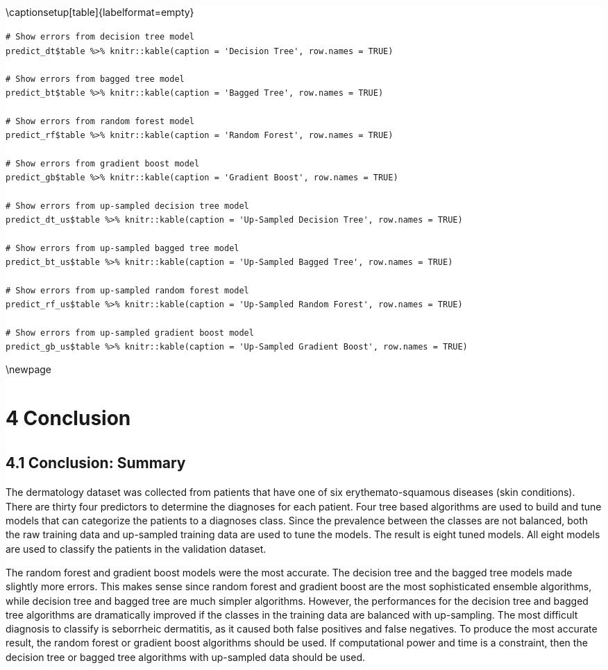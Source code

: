 \captionsetup[table]{labelformat=empty}
```{r }
# Show errors from decision tree model
predict_dt$table %>% knitr::kable(caption = 'Decision Tree', row.names = TRUE)

# Show errors from bagged tree model
predict_bt$table %>% knitr::kable(caption = 'Bagged Tree', row.names = TRUE)

# Show errors from random forest model
predict_rf$table %>% knitr::kable(caption = 'Random Forest', row.names = TRUE)

# Show errors from gradient boost model
predict_gb$table %>% knitr::kable(caption = 'Gradient Boost', row.names = TRUE)

# Show errors from up-sampled decision tree model
predict_dt_us$table %>% knitr::kable(caption = 'Up-Sampled Decision Tree', row.names = TRUE)

# Show errors from up-sampled bagged tree model
predict_bt_us$table %>% knitr::kable(caption = 'Up-Sampled Bagged Tree', row.names = TRUE)

# Show errors from up-sampled random forest model
predict_rf_us$table %>% knitr::kable(caption = 'Up-Sampled Random Forest', row.names = TRUE)

# Show errors from up-sampled gradient boost model
predict_gb_us$table %>% knitr::kable(caption = 'Up-Sampled Gradient Boost', row.names = TRUE)
```

<break>
<break>

\newpage
# 4 Conclusion

<break>

## 4.1 Conclusion: Summary

The dermatology dataset was collected from patients that have one of six erythemato-squamous diseases (skin conditions). There are thirty four predictors to determine the diagnoses for each patient. Four tree based algorithms are used to build and tune models that can categorize the patients to a diagnoses class. Since the prevalence between the classes are not balanced, both the raw training data and up-sampled training data are used to tune the models. The result is eight tuned models. All eight models are used to classify the patients in the validation dataset. 

The random forest and gradient boost models were the most accurate. The decision tree and the bagged tree models made slightly more errors.  This makes sense since random forest and gradient boost are the most sophisticated ensemble algorithms, while decision tree and bagged tree are much simpler algorithms. However, the performances for the decision tree and bagged tree algorithms are dramatically improved if the classes in the training data are balanced with up-sampling. The most difficult diagnosis to classify is seborrheic dermatitis, as it caused both false positives and false negatives. To produce the most accurate result, the random forest or gradient boost algorithms should be used. If computational power and time is a constraint, then the decision tree or bagged tree algorithms with up-sampled data should be used. 
